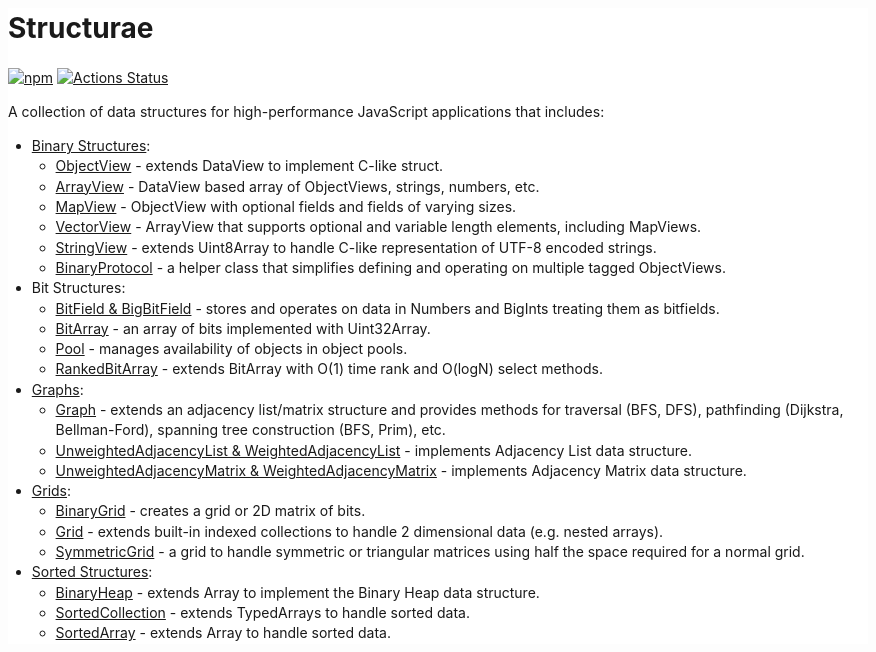 # Structurae

[![npm](https://img.shields.io/npm/v/structurae.svg?style=flat-square)](https://www.npmjs.com/package/structurae)
[![Actions Status](https://github.com/zandaqo/structurae/workflows/Build/badge.svg)](https://github.com/zandaqo/structurae/actions)

A collection of data structures for high-performance JavaScript applications that includes:

- [Binary Structures](https://github.com/zandaqo/structurae#binary-structures):
    - [ObjectView](https://github.com/zandaqo/structurae#ObjectView) - extends DataView to implement C-like struct.
    - [ArrayView](https://github.com/zandaqo/structurae#ArrayView) - DataView based array of ObjectViews, strings, numbers, etc.
    - [MapView](https://github.com/zandaqo/structurae#MapView) - ObjectView with optional fields and fields of varying sizes.
    - [VectorView](https://github.com/zandaqo/structurae#VectorView) - ArrayView that supports optional and variable length elements, including MapViews.
    - [StringView](https://github.com/zandaqo/structurae#StringView) - extends Uint8Array to handle C-like representation of UTF-8 encoded strings.
    - [BinaryProtocol](https://github.com/zandaqo/structurae#BinaryProtocol) - a helper class that simplifies defining and operating on multiple tagged ObjectViews.
- Bit Structures:
    - [BitField & BigBitField](https://github.com/zandaqo/structurae#BitField) - stores and operates on data in Numbers and BigInts treating them as bitfields.
    - [BitArray](https://github.com/zandaqo/structurae#BitArray) - an array of bits implemented with Uint32Array.
    - [Pool](https://github.com/zandaqo/structurae#Pool) - manages availability of objects in object pools.
    - [RankedBitArray](https://github.com/zandaqo/structurae#RankedBitArray) - extends BitArray with O(1) time rank and O(logN) select methods.
- [Graphs](https://github.com/zandaqo/structurae#Graphs):
    - [Graph](https://github.com/zandaqo/structurae#Graph) -  extends an adjacency list/matrix structure and provides methods for traversal (BFS, DFS),
     pathfinding (Dijkstra, Bellman-Ford), spanning tree construction (BFS, Prim), etc.
    - [UnweightedAdjacencyList & WeightedAdjacencyList](https://github.com/zandaqo/structurae#Adjacency-Lists) -  implements Adjacency List data structure.
    - [UnweightedAdjacencyMatrix & WeightedAdjacencyMatrix](https://github.com/zandaqo/structurae#Adjacency-Matrices) -  implements Adjacency Matrix data structure.
- [Grids](https://github.com/zandaqo/structurae#Grids):
    - [BinaryGrid](https://github.com/zandaqo/structurae#BinaryGrid) - creates a grid or 2D matrix of bits.
    - [Grid](https://github.com/zandaqo/structurae#Grid) - extends built-in indexed collections to handle 2 dimensional data (e.g. nested arrays).
    - [SymmetricGrid](https://github.com/zandaqo/structurae#SymmetricGrid) - a grid to handle symmetric or triangular matrices using half the space required for a normal grid.
- [Sorted Structures](https://github.com/zandaqo/structurae#sorted-structures):
    - [BinaryHeap](https://github.com/zandaqo/structurae#BinaryHeap) - extends Array to implement the Binary Heap data structure.
    - [SortedCollection](https://github.com/zandaqo/structurae#SortedCollection) - extends TypedArrays  to handle sorted data.
    - [SortedArray](https://github.com/zandaqo/structurae#SortedArray) -  extends Array to handle sorted data.

